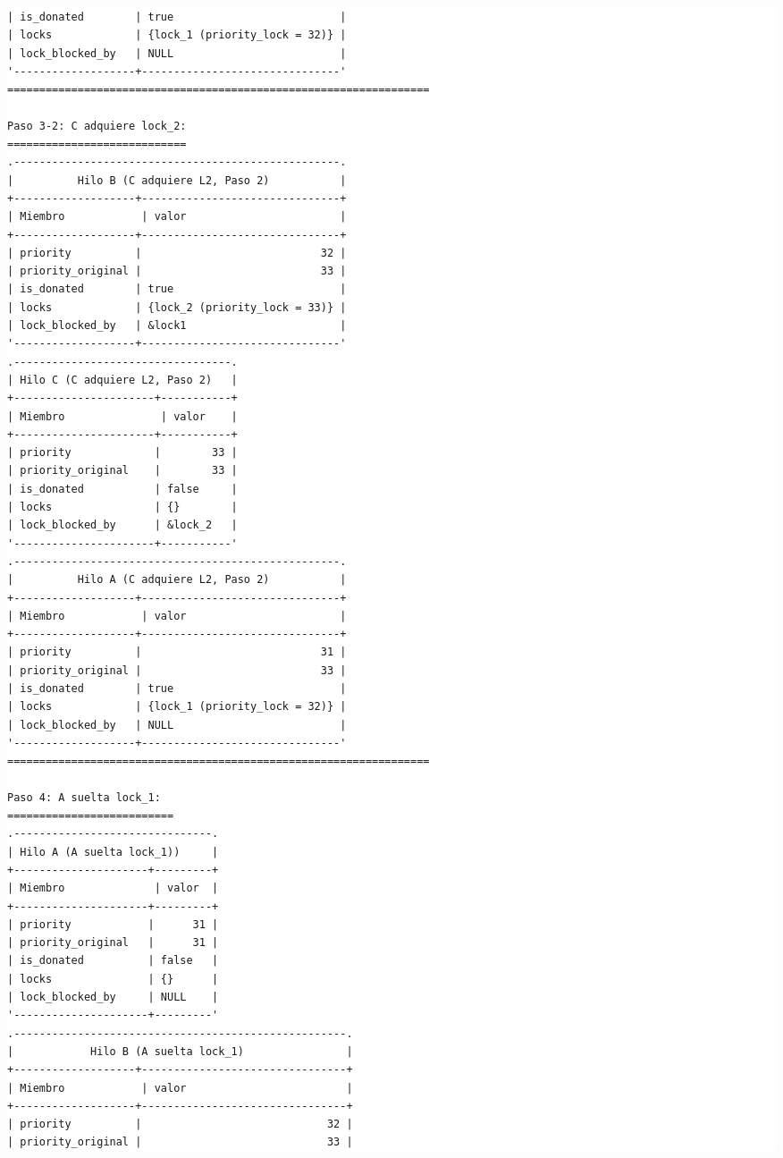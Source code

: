 ```
| is_donated        | true                          |
| locks             | {lock_1 (priority_lock = 32)} |
| lock_blocked_by   | NULL                          |
'-------------------+-------------------------------'
==================================================================
 
Paso 3-2: C adquiere lock_2:
============================
.---------------------------------------------------.
|          Hilo B (C adquiere L2, Paso 2)           |
+-------------------+-------------------------------+
| Miembro            | valor                        |
+-------------------+-------------------------------+
| priority          |                            32 |
| priority_original |                            33 |
| is_donated        | true                          |
| locks             | {lock_2 (priority_lock = 33)} |
| lock_blocked_by   | &lock1                        |
'-------------------+-------------------------------'
.----------------------------------.
| Hilo C (C adquiere L2, Paso 2)   |
+----------------------+-----------+
| Miembro               | valor    |
+----------------------+-----------+
| priority             |        33 |
| priority_original    |        33 |
| is_donated           | false     |
| locks                | {}        |
| lock_blocked_by      | &lock_2   |
'----------------------+-----------'
.---------------------------------------------------.
|          Hilo A (C adquiere L2, Paso 2)           |
+-------------------+-------------------------------+
| Miembro            | valor                        |
+-------------------+-------------------------------+
| priority          |                            31 |
| priority_original |                            33 |
| is_donated        | true                          |
| locks             | {lock_1 (priority_lock = 32)} |
| lock_blocked_by   | NULL                          |
'-------------------+-------------------------------'
==================================================================
 
Paso 4: A suelta lock_1:
==========================
.-------------------------------.
| Hilo A (A suelta lock_1))     |
+---------------------+---------+
| Miembro              | valor  |
+---------------------+---------+
| priority            |      31 |
| priority_original   |      31 |
| is_donated          | false   |
| locks               | {}      |
| lock_blocked_by     | NULL    |
'---------------------+---------'
.----------------------------------------------------.
|            Hilo B (A suelta lock_1)                |
+-------------------+--------------------------------+
| Miembro            | valor                         |
+-------------------+--------------------------------+
| priority          |                             32 |
| priority_original |                             33 |
```